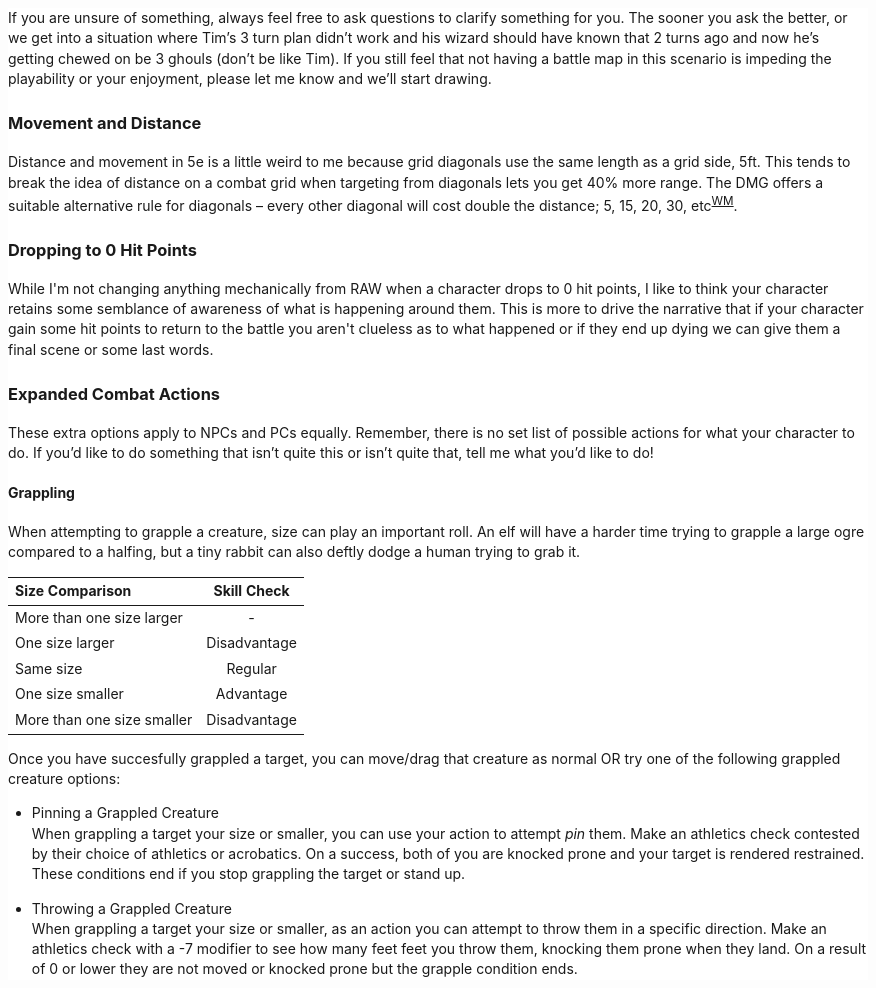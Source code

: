 If you are unsure of something, always feel free to ask questions to clarify something for you.  The sooner you ask the better, or we get into a situation where Tim’s 3 turn plan didn’t work and his wizard should have known that 2 turns ago and now he’s getting chewed on be 3 ghouls (don’t be like Tim). If you still feel that not having a battle map in this scenario is impeding the playability or your enjoyment, please let me know and we’ll start drawing.

### Movement and Distance
Distance and movement in 5e is a little weird to me because grid diagonals use the same length as a grid side, 5ft. This tends to break the idea of distance on a combat grid when targeting from diagonals lets you get 40% more range. The DMG offers a suitable alternative rule for diagonals – every other diagonal will cost double the distance; 5, 15, 20, 30, etc<sup>[WM](west-marches/west-marches-reference-doc.md#5e-rules-in-west-marches)</sup>.

### Dropping to 0 Hit Points
While I'm not changing anything mechanically from RAW when a character drops to 0 hit points, I like to think your character retains some semblance of awareness of what is happening around them. This is more to drive the narrative that if your character gain some hit points to return to the battle you aren't clueless as to what happened or if they end up dying we can give them a final scene or some last words.

### Expanded Combat Actions
These extra options apply to NPCs and PCs equally. Remember, there is no set list of possible actions for what your character to do. If you’d like to do something that isn’t quite this or isn’t quite that, tell me what you’d like to do!

#### Grappling
When attempting to grapple a creature, size can play an important roll. An elf will have a harder time trying to grapple a large ogre compared to a halfing, but a tiny rabbit can also deftly dodge a human trying to grab it.

| Size Comparison | Skill Check |
|:--- |:---: |
| More than one size larger | - |
| One size larger | Disadvantage |
| Same size | Regular |
| One size smaller | Advantage |
| More than one size smaller | Disadvantage |

Once you have succesfully grappled a target, you can move/drag that creature as normal OR try one of the following grappled creature options:

* Pinning a Grappled Creature  
When grappling a target your size or smaller, you can use your action to attempt *pin* them. Make an athletics check contested by their choice of athletics or acrobatics. On a success, both of you are knocked prone and your target is rendered restrained. These conditions end if you stop grappling the target or stand up.

* Throwing a Grappled Creature  
When grappling a target your size or smaller, as an action you can attempt to throw them in a specific direction. Make an athletics check with a -7 modifier to see how many feet feet you throw them, knocking them prone when they land. On a result of 0 or lower they are not moved or knocked prone but the grapple condition ends.
